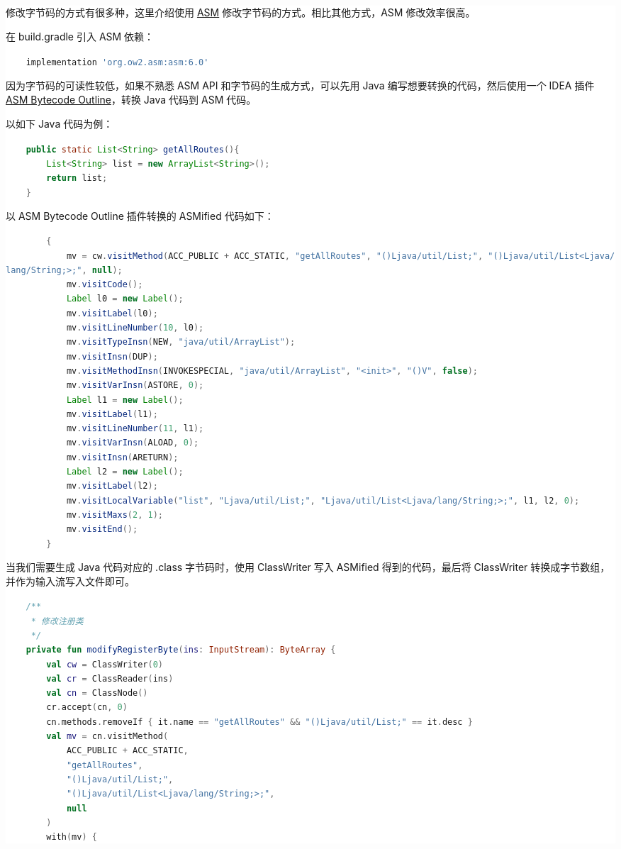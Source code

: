 修改字节码的方式有很多种，这里介绍使用 [ASM](https://asm.ow2.io/) 修改字节码的方式。相比其他方式，ASM 修改效率很高。

在 build.gradle 引入 ASM 依赖：

```groovy
    implementation 'org.ow2.asm:asm:6.0'
```

因为字节码的可读性较低，如果不熟悉 ASM API 和字节码的生成方式，可以先用 Java 编写想要转换的代码，然后使用一个 IDEA 插件 [ASM Bytecode Outline](https://plugins.jetbrains.com/plugin/5918-asm-bytecode-outline)，转换 Java 代码到 ASM 代码。

以如下 Java 代码为例：

```java
    public static List<String> getAllRoutes(){
        List<String> list = new ArrayList<String>();
        return list;
    }
```

以 ASM Bytecode Outline 插件转换的 ASMified 代码如下：

```java
        {
            mv = cw.visitMethod(ACC_PUBLIC + ACC_STATIC, "getAllRoutes", "()Ljava/util/List;", "()Ljava/util/List<Ljava/lang/String;>;", null);
            mv.visitCode();
            Label l0 = new Label();
            mv.visitLabel(l0);
            mv.visitLineNumber(10, l0);
            mv.visitTypeInsn(NEW, "java/util/ArrayList");
            mv.visitInsn(DUP);
            mv.visitMethodInsn(INVOKESPECIAL, "java/util/ArrayList", "<init>", "()V", false);
            mv.visitVarInsn(ASTORE, 0);
            Label l1 = new Label();
            mv.visitLabel(l1);
            mv.visitLineNumber(11, l1);
            mv.visitVarInsn(ALOAD, 0);
            mv.visitInsn(ARETURN);
            Label l2 = new Label();
            mv.visitLabel(l2);
            mv.visitLocalVariable("list", "Ljava/util/List;", "Ljava/util/List<Ljava/lang/String;>;", l1, l2, 0);
            mv.visitMaxs(2, 1);
            mv.visitEnd();
        }
```

当我们需要生成 Java 代码对应的 .class 字节码时，使用 ClassWriter 写入 ASMified 得到的代码，最后将 ClassWriter 转换成字节数组，并作为输入流写入文件即可。

```kotlin
    /**
     * 修改注册类
     */
    private fun modifyRegisterByte(ins: InputStream): ByteArray {
        val cw = ClassWriter(0)
        val cr = ClassReader(ins)
        val cn = ClassNode()
        cr.accept(cn, 0)
        cn.methods.removeIf { it.name == "getAllRoutes" && "()Ljava/util/List;" == it.desc }
        val mv = cn.visitMethod(
            ACC_PUBLIC + ACC_STATIC,
            "getAllRoutes",
            "()Ljava/util/List;",
            "()Ljava/util/List<Ljava/lang/String;>;",
            null
        )
        with(mv) {
```